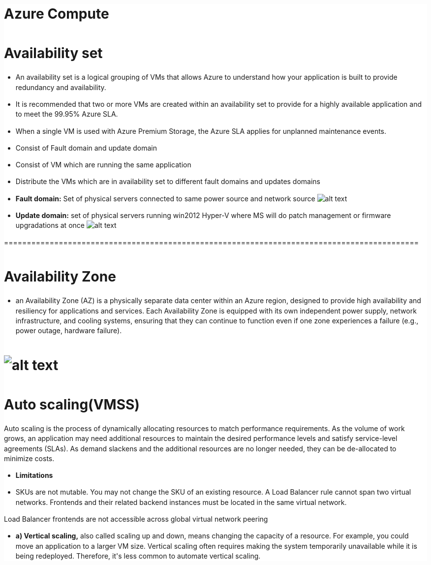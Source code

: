 # Azure Compute

# Availability set
* An availability set is a logical grouping of VMs that allows Azure to understand how your application is built to provide redundancy and availability. 
* It is recommended that two or more VMs are created within an availability set to provide for a highly available application and to meet the 99.95% Azure SLA. 
* When a single VM is used with Azure Premium Storage, the Azure SLA applies for unplanned maintenance events. 
* Consist of Fault domain and update domain
* Consist of VM which are running the same application 
* Distribute the VMs which are in availability set to different fault domains and updates domains 

* **Fault domain:** Set of physical servers connected to same power source and network source
![alt text](https://github.com/acmarpu/images/blob/main/image7.png)
* **Update domain:** set of physical servers running win2012 Hyper-V where MS will do patch management or firmware upgradations at once 
![alt text](https://github.com/acmarpu/images/Azure/blob/main/image8.png)

===========================================================================================

# Availability Zone
* an Availability Zone (AZ) is a physically separate data center within an Azure region, designed to provide high availability and resiliency for applications and services. Each Availability Zone is equipped with its own independent power supply, network infrastructure, and cooling systems, ensuring that they can continue to function even if one zone experiences a failure (e.g., power outage, hardware failure).

![alt text](https://github.com/acmarpu/images/Azure/blob/main/image9.png)
===========================================================================================

# Auto scaling(VMSS)
Auto scaling is the process of dynamically allocating resources to match performance requirements. 
As the volume of work grows, an application may need additional resources to maintain the desired performance levels and satisfy service-level agreements (SLAs). As demand slackens and the additional resources are no longer needed, they can be de-allocated to minimize costs. 

* **Limitations**

* SKUs are not mutable. You may not change the SKU of an existing resource.
A Load Balancer rule cannot span two virtual networks. Frontends and their related backend instances must be located in the same virtual network.

Load Balancer frontends are not accessible across global virtual network peering

* **a) Vertical scaling,** also called scaling up and down, means changing the capacity of a resource. For example, you could move an application to a larger VM size. Vertical scaling often requires making the system temporarily unavailable while it is being redeployed. Therefore, it's less common to automate vertical scaling.
